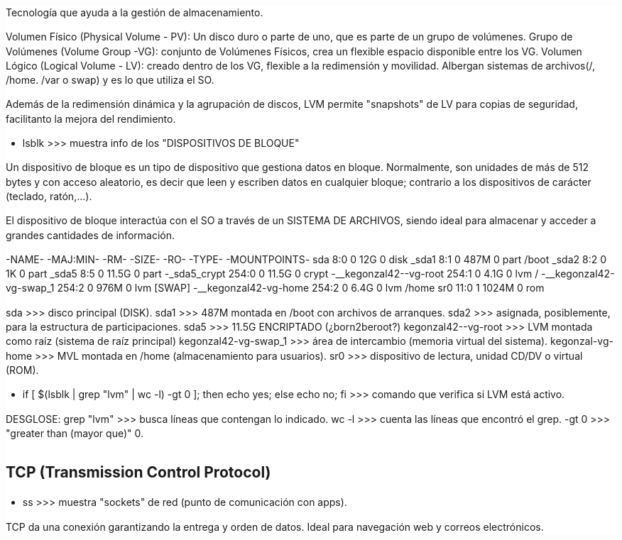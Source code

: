 Tecnología que ayuda a la gestión de almacenamiento.

Volumen Físico (Physical Volume - PV): Un disco duro o parte de uno, que es parte de un grupo de volúmenes.
Grupo de Volúmenes (Volume Group -VG): conjunto de Volúmenes Físicos, crea un flexible espacio disponible entre los VG.
Volumen Lógico (Logical Volume - LV): creado dentro de los VG, flexible a la redimensión y movilidad. Albergan sistemas de archivos(/, /home. /var o swap) y es lo que utiliza el SO.

Además de la redimensión dinámica y la agrupación de discos, LVM permite "snapshots" de LV para copias de seguridad, facilitanto la mejora del rendimiento.

- lsblk         >>>         muestra info de los "DISPOSITIVOS DE BLOQUE"

Un dispositivo de bloque es un tipo de dispositivo que gestiona datos en bloque. Normalmente, son unidades de más de 512 bytes y con acceso aleatorio, es decir que leen y escriben datos en cualquier bloque; contrario a los dispositivos de carácter (teclado, ratón,...).

El dispositivo de bloque interactúa con el SO a través de un SISTEMA DE ARCHIVOS, siendo ideal para almacenar y acceder a grandes cantidades de información.

-NAME-                  -MAJ:MIN-   -RM-    -SIZE-  -RO-    -TYPE-  -MOUNTPOINTS-
sda                         8:0      0         12G     0      disk
_sda1                       8:1      0        487M     0      part       /boot
_sda2                       8:2      0         1K      0      part
_sda5                       8:5      0        11.5G    0      part
-_sda5_crypt               254:0     0        11.5G    0      crypt
-__kegonzal42--vg-root     254:1     0         4.1G    0      lvm          /
-__kegonzal42-vg-swap_1    254:2     0         976M    0      lvm       [SWAP]
-__kegonzal42-vg-home      254:2     0         6.4G    0      lvm        /home
sr0                        11:0      1        1024M    0      rom

sda                     >>> disco principal (DISK).
sda1                    >>> 487M montada en /boot con archivos de arranques.
sda2                    >>> asignada, posiblemente, para la estructura de participaciones.
sda5                    >>> 11.5G ENCRIPTADO (¿born2beroot?)
kegonzal42--vg-root     >>> LVM montada como raíz (sistema de raíz principal)
kegonzal42-vg-swap_1    >>> área de intercambio (memoria virtual del sistema).
kegonzal-vg-home        >>> MVL montada en /home (almacenamiento para usuarios).
sr0                     >>> dispositivo de lectura, unidad CD/DV o virtual (ROM).


- if [ $(lsblk | grep "lvm" | wc -l) -gt 0 ]; then echo yes; else echo no; fi           >>>         comando que verifica si LVM está activo.

DESGLOSE:
    grep "lvm"          >>> busca líneas que contengan lo indicado.
    wc -l               >>> cuenta las líneas que encontró el grep.
    -gt 0               >>> "greater than (mayor que)" 0.

## TCP (Transmission Control Protocol)

- ss            >>>         muestra "sockets" de red (punto de comunicación con apps).

TCP da una conexión garantizando la entrega y orden de datos. Ideal para navegación web y correos electrónicos.
